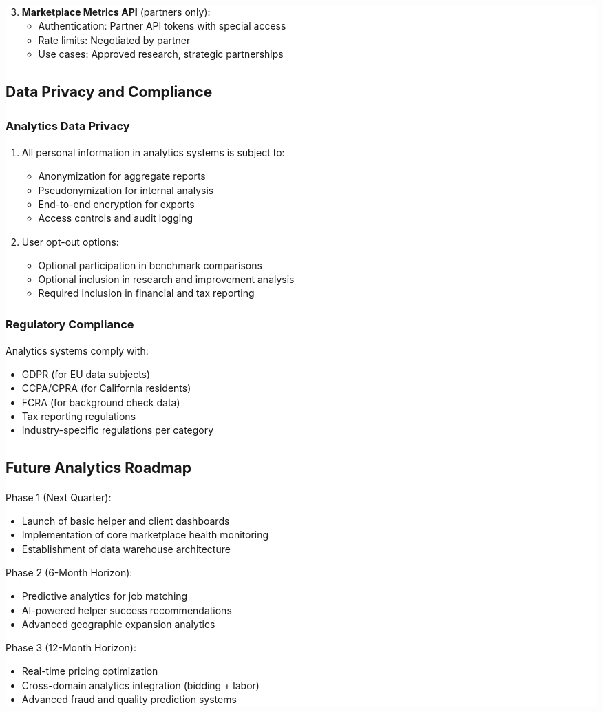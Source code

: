 3. **Marketplace Metrics API** (partners only):
   - Authentication: Partner API tokens with special access
   - Rate limits: Negotiated by partner
   - Use cases: Approved research, strategic partnerships

## Data Privacy and Compliance

### Analytics Data Privacy

1. All personal information in analytics systems is subject to:
   - Anonymization for aggregate reports
   - Pseudonymization for internal analysis
   - End-to-end encryption for exports
   - Access controls and audit logging

2. User opt-out options:
   - Optional participation in benchmark comparisons
   - Optional inclusion in research and improvement analysis
   - Required inclusion in financial and tax reporting

### Regulatory Compliance

Analytics systems comply with:
- GDPR (for EU data subjects)
- CCPA/CPRA (for California residents)
- FCRA (for background check data)
- Tax reporting regulations
- Industry-specific regulations per category

## Future Analytics Roadmap

Phase 1 (Next Quarter):
- Launch of basic helper and client dashboards
- Implementation of core marketplace health monitoring
- Establishment of data warehouse architecture

Phase 2 (6-Month Horizon):
- Predictive analytics for job matching
- AI-powered helper success recommendations
- Advanced geographic expansion analytics

Phase 3 (12-Month Horizon):
- Real-time pricing optimization
- Cross-domain analytics integration (bidding + labor)
- Advanced fraud and quality prediction systems
